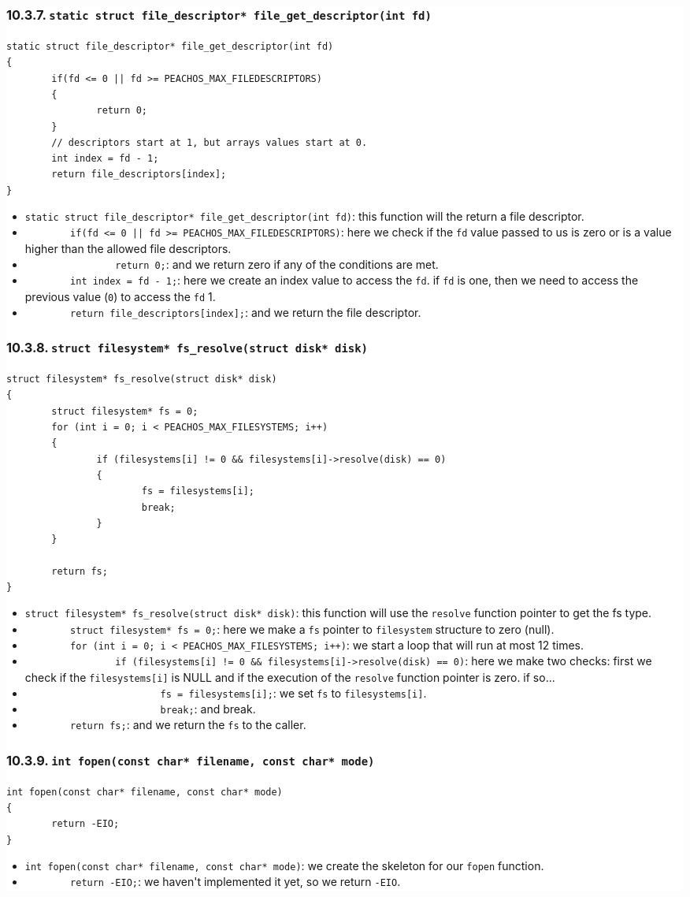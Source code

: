 ### 10.3.7. `static struct file_descriptor* file_get_descriptor(int fd)`
```
static struct file_descriptor* file_get_descriptor(int fd)
{
        if(fd <= 0 || fd >= PEACHOS_MAX_FILEDESCRIPTORS)
        {
                return 0;
        }
        // descriptors start at 1, but arrays values start at 0.
        int index = fd - 1;
        return file_descriptors[index];
}
```
- `static struct file_descriptor* file_get_descriptor(int fd)`: this function will the return a file descriptor.
- `        if(fd <= 0 || fd >= PEACHOS_MAX_FILEDESCRIPTORS)`: here we check if the `fd` value passed to us is zero or is a value higher than the allowed file descriptors.
- `                return 0;`: and we return zero if any of the conditions are met.
- `        int index = fd - 1;`: here we create an index value to access the `fd`. if `fd` is one, then we need to access the previous value (`0`) to access the `fd` 1.
- `        return file_descriptors[index];`: and we return the file descriptor.
### 10.3.8. `struct filesystem* fs_resolve(struct disk* disk)`
```
struct filesystem* fs_resolve(struct disk* disk)
{
        struct filesystem* fs = 0;
        for (int i = 0; i < PEACHOS_MAX_FILESYSTEMS; i++)
        {
                if (filesystems[i] != 0 && filesystems[i]->resolve(disk) == 0)
                {
                        fs = filesystems[i];
                        break;
                }
        }

        return fs;
}
```
- `struct filesystem* fs_resolve(struct disk* disk)`: this function will use the `resolve` function pointer to get the fs type.
- `        struct filesystem* fs = 0;`: here we make a `fs` pointer to `filesystem` structure to zero (null).
- `        for (int i = 0; i < PEACHOS_MAX_FILESYSTEMS; i++)`: we start a loop that will run at most 12 times.
- `                if (filesystems[i] != 0 && filesystems[i]->resolve(disk) == 0)`: here we make two checks: first we check if the `filesystems[i]` is NULL and if the execution of the `resolve` function pointer is zero. if so...
- `                        fs = filesystems[i];`: we set `fs` to `filesystems[i]`.
- `                        break;`: and break.
- `        return fs;`: and we return the `fs` to the caller.
### 10.3.9. `int fopen(const char* filename, const char* mode)`
```
int fopen(const char* filename, const char* mode)
{
        return -EIO;
}
```
- `int fopen(const char* filename, const char* mode)`: we create the skeleton for our `fopen` function.
- `        return -EIO;`: we haven't implemented it yet, so we return `-EIO`.
